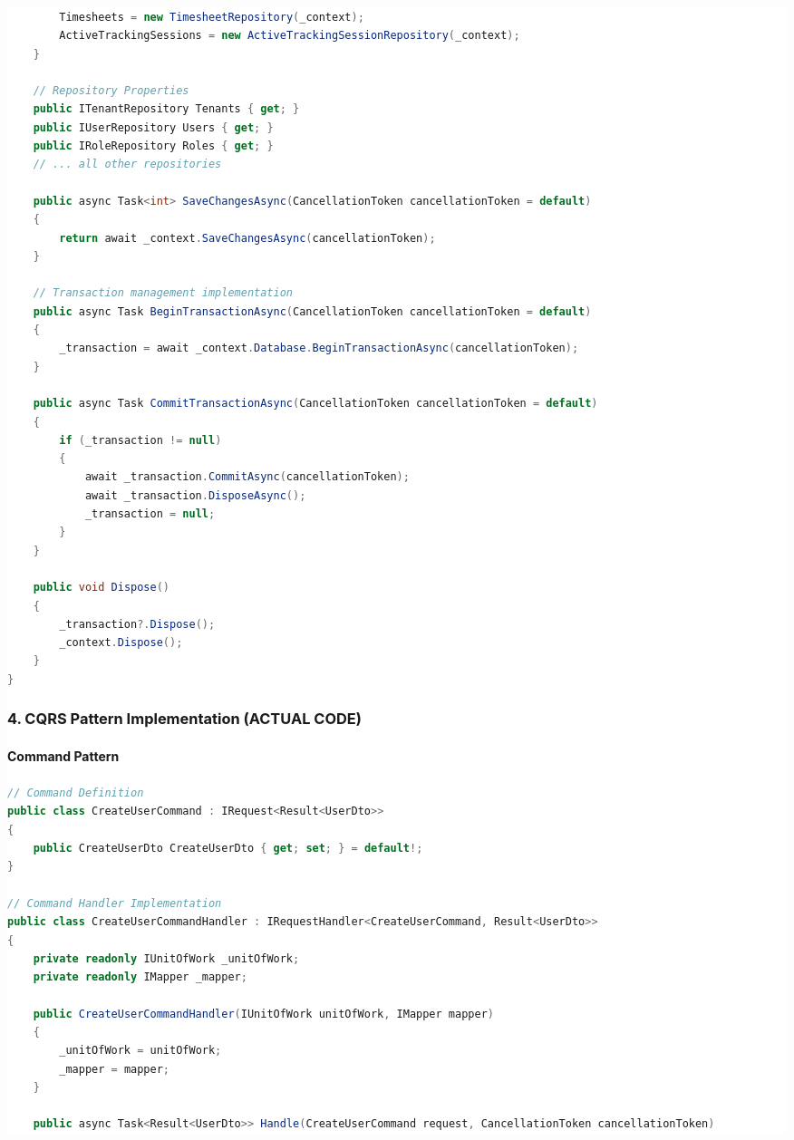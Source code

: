 ```csharp
        Timesheets = new TimesheetRepository(_context);
        ActiveTrackingSessions = new ActiveTrackingSessionRepository(_context);
    }

    // Repository Properties
    public ITenantRepository Tenants { get; }
    public IUserRepository Users { get; }
    public IRoleRepository Roles { get; }
    // ... all other repositories

    public async Task<int> SaveChangesAsync(CancellationToken cancellationToken = default)
    {
        return await _context.SaveChangesAsync(cancellationToken);
    }

    // Transaction management implementation
    public async Task BeginTransactionAsync(CancellationToken cancellationToken = default)
    {
        _transaction = await _context.Database.BeginTransactionAsync(cancellationToken);
    }

    public async Task CommitTransactionAsync(CancellationToken cancellationToken = default)
    {
        if (_transaction != null)
        {
            await _transaction.CommitAsync(cancellationToken);
            await _transaction.DisposeAsync();
            _transaction = null;
        }
    }

    public void Dispose()
    {
        _transaction?.Dispose();
        _context.Dispose();
    }
}
```

### 4. CQRS Pattern Implementation (ACTUAL CODE)

#### Command Pattern
```csharp
// Command Definition
public class CreateUserCommand : IRequest<Result<UserDto>>
{
    public CreateUserDto CreateUserDto { get; set; } = default!;
}

// Command Handler Implementation
public class CreateUserCommandHandler : IRequestHandler<CreateUserCommand, Result<UserDto>>
{
    private readonly IUnitOfWork _unitOfWork;
    private readonly IMapper _mapper;

    public CreateUserCommandHandler(IUnitOfWork unitOfWork, IMapper mapper)
    {
        _unitOfWork = unitOfWork;
        _mapper = mapper;
    }

    public async Task<Result<UserDto>> Handle(CreateUserCommand request, CancellationToken cancellationToken)
```